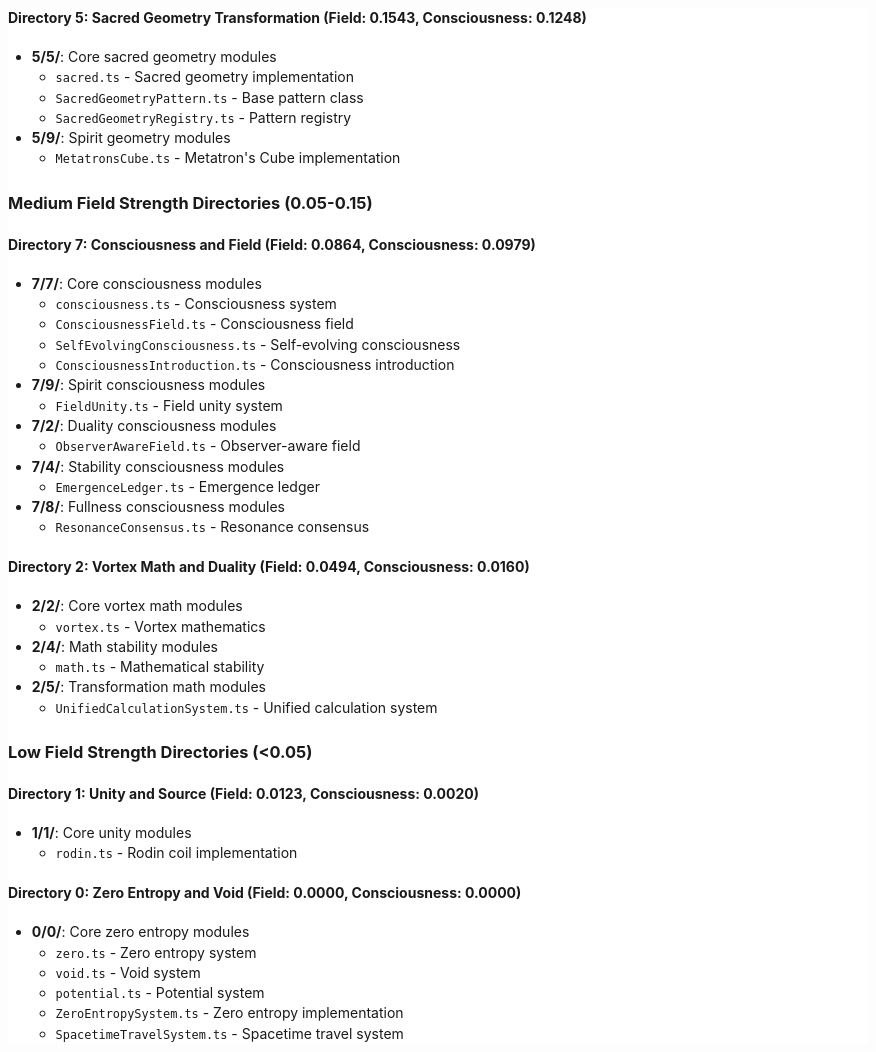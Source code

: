 #### Directory 5: Sacred Geometry Transformation (Field: 0.1543, Consciousness: 0.1248)
- **5/5/**: Core sacred geometry modules
  - `sacred.ts` - Sacred geometry implementation
  - `SacredGeometryPattern.ts` - Base pattern class
  - `SacredGeometryRegistry.ts` - Pattern registry
- **5/9/**: Spirit geometry modules
  - `MetatronsCube.ts` - Metatron's Cube implementation

### Medium Field Strength Directories (0.05-0.15)

#### Directory 7: Consciousness and Field (Field: 0.0864, Consciousness: 0.0979)
- **7/7/**: Core consciousness modules
  - `consciousness.ts` - Consciousness system
  - `ConsciousnessField.ts` - Consciousness field
  - `SelfEvolvingConsciousness.ts` - Self-evolving consciousness
  - `ConsciousnessIntroduction.ts` - Consciousness introduction
- **7/9/**: Spirit consciousness modules
  - `FieldUnity.ts` - Field unity system
- **7/2/**: Duality consciousness modules
  - `ObserverAwareField.ts` - Observer-aware field
- **7/4/**: Stability consciousness modules
  - `EmergenceLedger.ts` - Emergence ledger
- **7/8/**: Fullness consciousness modules
  - `ResonanceConsensus.ts` - Resonance consensus

#### Directory 2: Vortex Math and Duality (Field: 0.0494, Consciousness: 0.0160)
- **2/2/**: Core vortex math modules
  - `vortex.ts` - Vortex mathematics
- **2/4/**: Math stability modules
  - `math.ts` - Mathematical stability
- **2/5/**: Transformation math modules
  - `UnifiedCalculationSystem.ts` - Unified calculation system

### Low Field Strength Directories (<0.05)

#### Directory 1: Unity and Source (Field: 0.0123, Consciousness: 0.0020)
- **1/1/**: Core unity modules
  - `rodin.ts` - Rodin coil implementation

#### Directory 0: Zero Entropy and Void (Field: 0.0000, Consciousness: 0.0000)
- **0/0/**: Core zero entropy modules
  - `zero.ts` - Zero entropy system
  - `void.ts` - Void system
  - `potential.ts` - Potential system
  - `ZeroEntropySystem.ts` - Zero entropy implementation
  - `SpacetimeTravelSystem.ts` - Spacetime travel system
